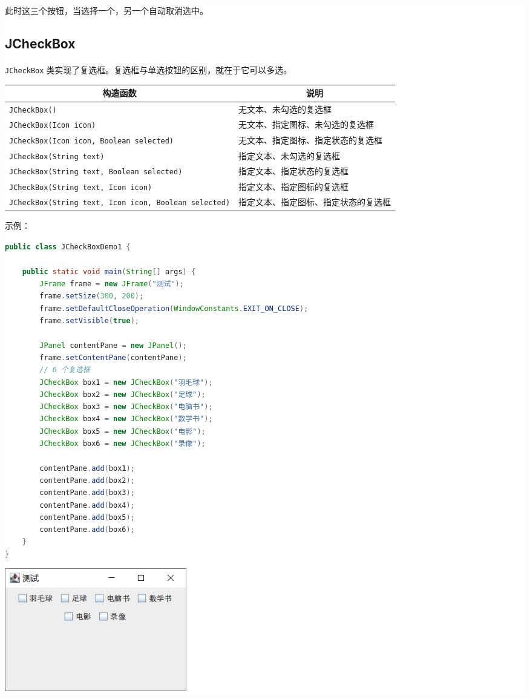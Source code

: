 此时这三个按钮，当选择一个，另一个自动取消选中。

## JCheckBox

`JCheckBox` 类实现了复选框。复选框与单选按钮的区别，就在于它可以多选。

| 构造函数 | 说明 |
| -------- | ---- |
| `JCheckBox()`         | 无文本、未勾选的复选框 |
| `JCheckBox(Icon icon)`         | 无文本、指定图标、未勾选的复选框 |
| `JCheckBox(Icon icon, Boolean selected)`         | 无文本、指定图标、指定状态的复选框 |
| `JCheckBox(String text)`         | 指定文本、未勾选的复选框 |
| `JCheckBox(String text, Boolean selected)`         | 指定文本、指定状态的复选框 |
| `JCheckBox(String text, Icon icon)`         | 指定文本、指定图标的复选框 |
| `JCheckBox(String text, Icon icon, Boolean selected)` | 指定文本、指定图标、指定状态的复选框 |

示例：

```java
public class JCheckBoxDemo1 {

    public static void main(String[] args) {
        JFrame frame = new JFrame("测试");
        frame.setSize(300, 200);
        frame.setDefaultCloseOperation(WindowConstants.EXIT_ON_CLOSE);
        frame.setVisible(true);

        JPanel contentPane = new JPanel();
        frame.setContentPane(contentPane);
        // 6 个复选框
        JCheckBox box1 = new JCheckBox("羽毛球");
        JCheckBox box2 = new JCheckBox("足球");
        JCheckBox box3 = new JCheckBox("电脑书");
        JCheckBox box4 = new JCheckBox("数学书");
        JCheckBox box5 = new JCheckBox("电影");
        JCheckBox box6 = new JCheckBox("录像");

        contentPane.add(box1);
        contentPane.add(box2);
        contentPane.add(box3);
        contentPane.add(box4);
        contentPane.add(box5);
        contentPane.add(box6);
    }
}
```

<img src="images/image-20231222003425279.png" width="300"/>